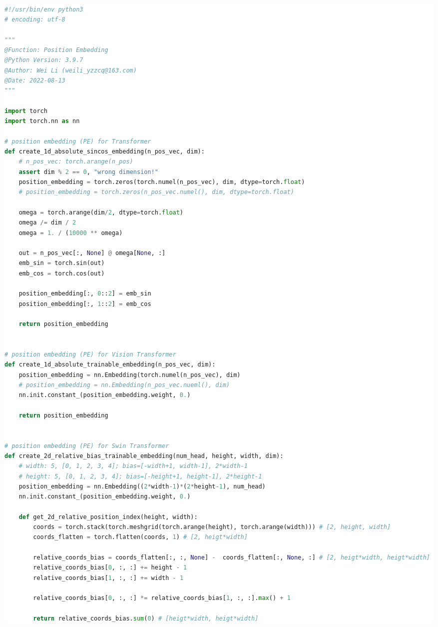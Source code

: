 ```python
#!/usr/bin/env python3
# encoding: utf-8

"""
@Function: Position Embedding
@Python Version: 3.9.7
@Author: Wei Li (weili_yzzcq@163.com)
@Date: 2022-08-13
"""

import torch
import torch.nn as nn

# position embedding (PE) for Transformer
def create_1d_absolute_sincos_embedding(n_pos_vec, dim):
    # n_pos_vec: torch.arange(n_pos)
    assert dim % 2 == 0, "wrong dimension!" 
    position_embedding = torch.zeros(torch.numel(n_pos_vec), dim, dtype=torch.float)
    # position_embedding = torch.zeros(n_pos_vec.numel(), dim, dtype=torch.float)

    omega = torch.arange(dim/2, dtype=torch.float)
    omega /= dim / 2
    omega = 1. / (10000 ** omega)

    out = n_pos_vec[:, None] @ omega[None, :]
    emb_sin = torch.sin(out)
    emb_cos = torch.cos(out)

    position_embedding[:, 0::2] = emb_sin
    position_embedding[:, 1::2] = emb_cos

    return position_embedding


# position embedding (PE) for Vision Transformer
def create_1d_absolute_trainable_embedding(n_pos_vec, dim):
    position_embedding = nn.Embedding(torch.numel(n_pos_vec), dim)
    # position_embedding = nn.Embedding(n_pos_vec.nueml(), dim)
    nn.init.constant_(position_embedding.weight, 0.)

    return position_embedding


# position embedding (PE) for Swin Transformer
def create_2d_relative_bias_trainable_embedding(num_head, height, width, dim):
    # width: 5, [0, 1, 2, 3, 4]; bias=[-width+1, width-1], 2*width-1 
    # height: 5, [0, 1, 2, 3, 4]; bias=[-height+1, height-1], 2*height-1 
    position_embedding = nn.Embedding((2*width-1)*(2*height-1), num_head)
    nn.init.constant_(position_embedding.weight, 0.)

    def get_2d_relative_position_index(height, width):
        coords = torch.stack(torch.meshgrid(torch.arange(height), torch.arange(width))) # [2, height, width]
        coords_flatten = torch.flatten(coords, 1) # [2, heigt*width]

        relative_coords_bias = coords_flatten[:, :, None] -  coords_flatten[:, None, :] # [2, heigt*width, heigt*width]
        relative_coords_bias[0, :, :] += height - 1
        relative_coords_bias[1, :, :] += width - 1

        relative_coords_bias[0, :, :] *= relative_coords_bias[1, :, :].max() + 1

        return relative_coords_bias.sum(0) # [heigt*width, heigt*width]
```